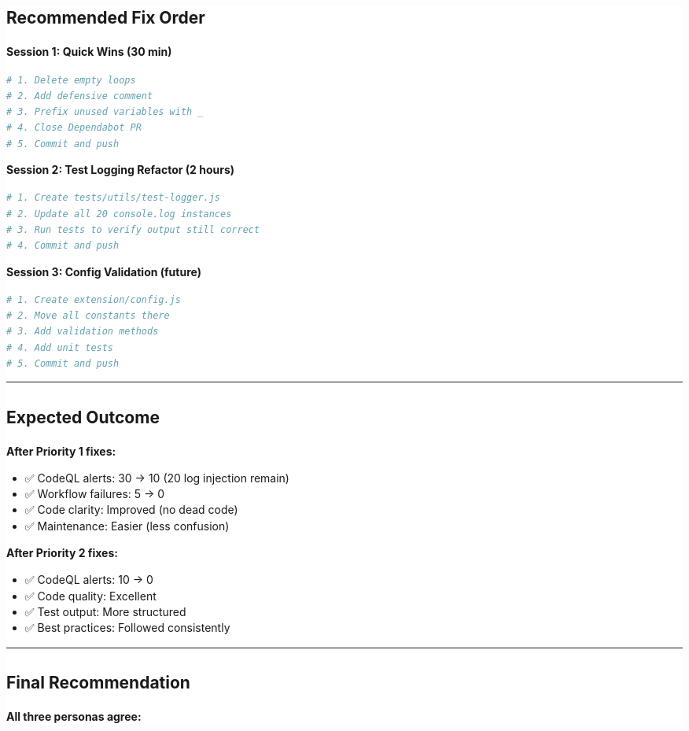 
## Recommended Fix Order

**Session 1: Quick Wins (30 min)**

```bash
# 1. Delete empty loops
# 2. Add defensive comment
# 3. Prefix unused variables with _
# 4. Close Dependabot PR
# 5. Commit and push
```

**Session 2: Test Logging Refactor (2 hours)**

```bash
# 1. Create tests/utils/test-logger.js
# 2. Update all 20 console.log instances
# 3. Run tests to verify output still correct
# 4. Commit and push
```

**Session 3: Config Validation (future)**

```bash
# 1. Create extension/config.js
# 2. Move all constants there
# 3. Add validation methods
# 4. Add unit tests
# 5. Commit and push
```

---

## Expected Outcome

**After Priority 1 fixes:**

- ✅ CodeQL alerts: 30 → 10 (20 log injection remain)
- ✅ Workflow failures: 5 → 0
- ✅ Code clarity: Improved (no dead code)
- ✅ Maintenance: Easier (less confusion)

**After Priority 2 fixes:**

- ✅ CodeQL alerts: 10 → 0
- ✅ Code quality: Excellent
- ✅ Test output: More structured
- ✅ Best practices: Followed consistently

---

## Final Recommendation

**All three personas agree:**

